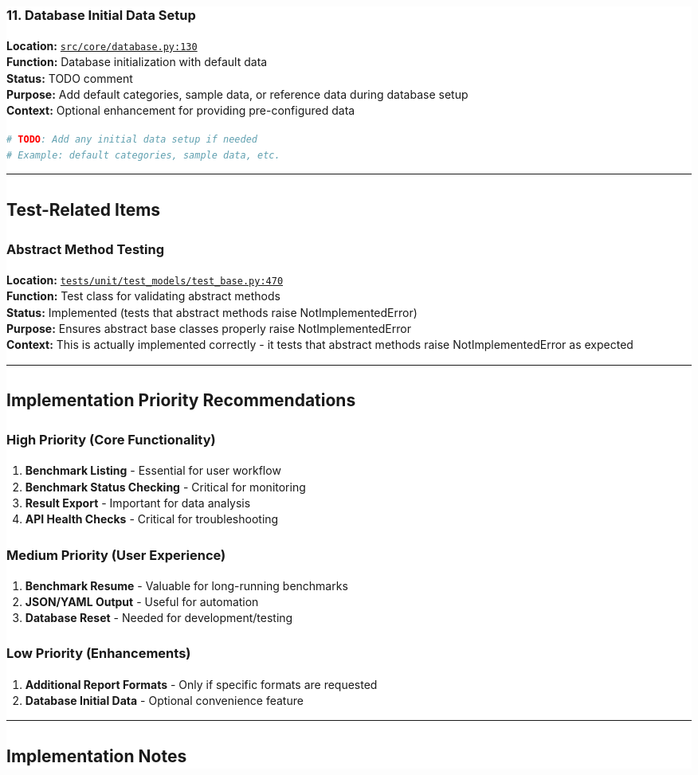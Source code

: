 ### 11. Database Initial Data Setup

**Location:** [`src/core/database.py:130`](src/core/database.py#L130)  
**Function:** Database initialization with default data  
**Status:** TODO comment  
**Purpose:** Add default categories, sample data, or reference data during database setup  
**Context:** Optional enhancement for providing pre-configured data

```python
# TODO: Add any initial data setup if needed
# Example: default categories, sample data, etc.
```

---

## Test-Related Items

### Abstract Method Testing

**Location:** [`tests/unit/test_models/test_base.py:470`](tests/unit/test_models/test_base.py#L470)  
**Function:** Test class for validating abstract methods  
**Status:** Implemented (tests that abstract methods raise NotImplementedError)  
**Purpose:** Ensures abstract base classes properly raise NotImplementedError  
**Context:** This is actually implemented correctly - it tests that abstract methods raise NotImplementedError as expected

---

## Implementation Priority Recommendations

### High Priority (Core Functionality)

1. **Benchmark Listing** - Essential for user workflow
2. **Benchmark Status Checking** - Critical for monitoring
3. **Result Export** - Important for data analysis
4. **API Health Checks** - Critical for troubleshooting

### Medium Priority (User Experience)

1. **Benchmark Resume** - Valuable for long-running benchmarks
2. **JSON/YAML Output** - Useful for automation
3. **Database Reset** - Needed for development/testing

### Low Priority (Enhancements)

1. **Additional Report Formats** - Only if specific formats are requested
2. **Database Initial Data** - Optional convenience feature

---

## Implementation Notes
